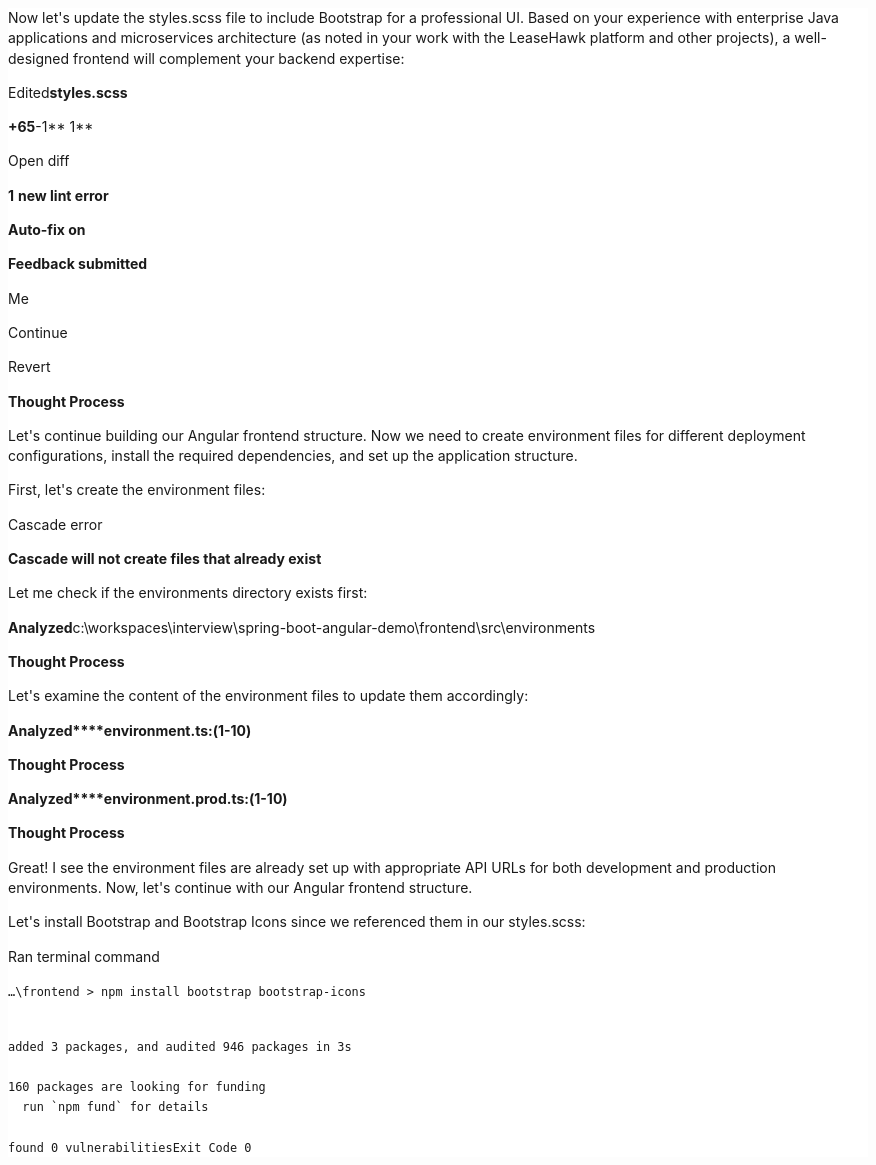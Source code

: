 Now let's update the styles.scss file to include Bootstrap for a professional UI. Based on your experience with enterprise Java applications and microservices architecture (as noted in your work with the LeaseHawk platform and other projects), a well-designed frontend will complement your backend expertise:

Edited**styles.scss**

**+65**-1** 1**

Open diff

**1** **new lint error**

**Auto-fix on**

**Feedback submitted**

Me

Continue

Revert

**Thought Process**

Let's continue building our Angular frontend structure. Now we need to create environment files for different deployment configurations, install the required dependencies, and set up the application structure.

First, let's create the environment files:

Cascade error

**Cascade will not create files that already exist**

Let me check if the environments directory exists first:

**Analyzed**c:\workspaces\interview\spring-boot-angular-demo\frontend\src\environments

**Thought Process**

Let's examine the content of the environment files to update them accordingly:

**Analyzed****environment.ts:(1-10)**

**Thought Process**

**Analyzed****environment.prod.ts:(1-10)**

**Thought Process**

Great! I see the environment files are already set up with appropriate API URLs for both development and production environments. Now, let's continue with our Angular frontend structure.

Let's install Bootstrap and Bootstrap Icons since we referenced them in our styles.scss:

Ran terminal command

```
…\frontend > npm install bootstrap bootstrap-icons
```

```
 
added 3 packages, and audited 946 packages in 3s

160 packages are looking for funding
  run `npm fund` for details

found 0 vulnerabilitiesExit Code 0
```
